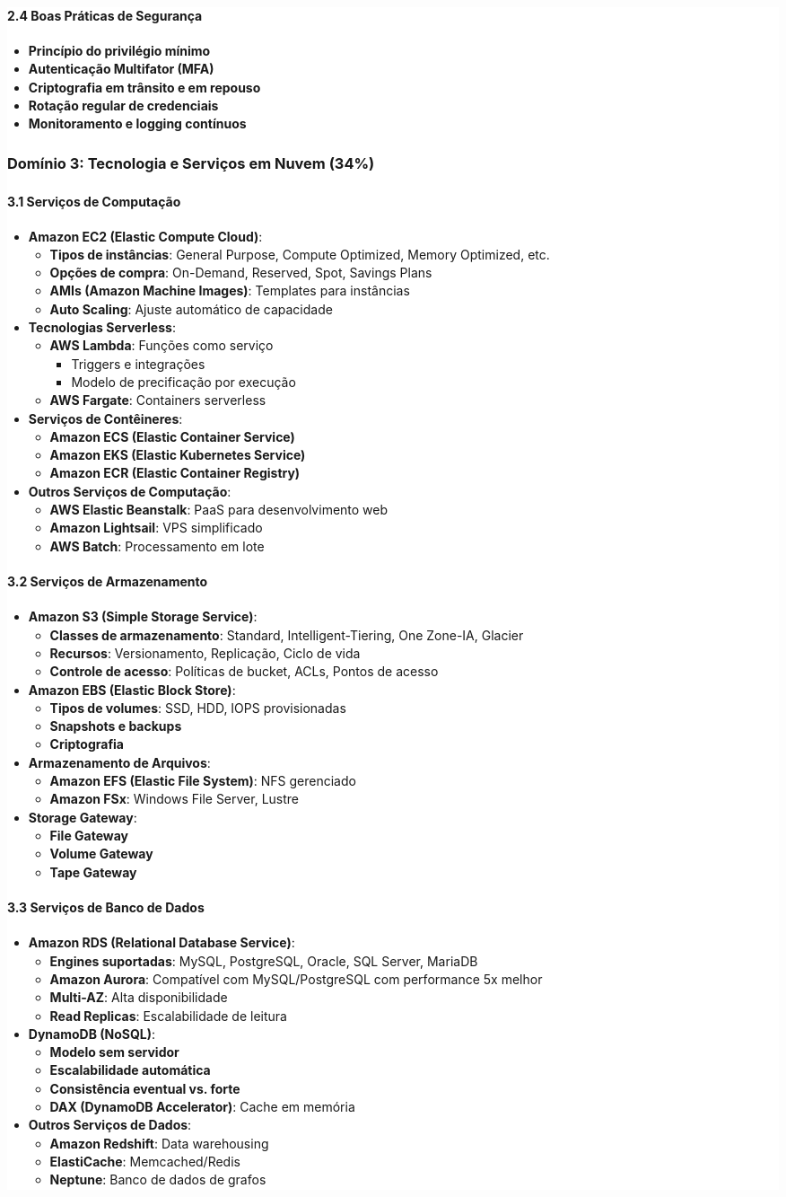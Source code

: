 #### 2.4 Boas Práticas de Segurança

- **Princípio do privilégio mínimo**
- **Autenticação Multifator (MFA)**
- **Criptografia em trânsito e em repouso**
- **Rotação regular de credenciais**
- **Monitoramento e logging contínuos**

### Domínio 3: Tecnologia e Serviços em Nuvem (34%)

#### 3.1 Serviços de Computação

- **Amazon EC2 (Elastic Compute Cloud)**:
    - **Tipos de instâncias**: General Purpose, Compute Optimized, Memory Optimized, etc.
    - **Opções de compra**: On-Demand, Reserved, Spot, Savings Plans
    - **AMIs (Amazon Machine Images)**: Templates para instâncias
    - **Auto Scaling**: Ajuste automático de capacidade
- **Tecnologias Serverless**:
    - **AWS Lambda**: Funções como serviço
        - Triggers e integrações
        - Modelo de precificação por execução
    - **AWS Fargate**: Containers serverless
- **Serviços de Contêineres**:
    - **Amazon ECS (Elastic Container Service)**
    - **Amazon EKS (Elastic Kubernetes Service)**
    - **Amazon ECR (Elastic Container Registry)**
- **Outros Serviços de Computação**:
    - **AWS Elastic Beanstalk**: PaaS para desenvolvimento web
    - **Amazon Lightsail**: VPS simplificado
    - **AWS Batch**: Processamento em lote

#### 3.2 Serviços de Armazenamento

- **Amazon S3 (Simple Storage Service)**:
    - **Classes de armazenamento**: Standard, Intelligent-Tiering, One Zone-IA, Glacier
    - **Recursos**: Versionamento, Replicação, Ciclo de vida
    - **Controle de acesso**: Políticas de bucket, ACLs, Pontos de acesso
- **Amazon EBS (Elastic Block Store)**:
    - **Tipos de volumes**: SSD, HDD, IOPS provisionadas
    - **Snapshots e backups**
    - **Criptografia**
- **Armazenamento de Arquivos**:
    - **Amazon EFS (Elastic File System)**: NFS gerenciado
    - **Amazon FSx**: Windows File Server, Lustre
- **Storage Gateway**:
    - **File Gateway**
    - **Volume Gateway**
    - **Tape Gateway**

#### 3.3 Serviços de Banco de Dados

- **Amazon RDS (Relational Database Service)**:
    - **Engines suportadas**: MySQL, PostgreSQL, Oracle, SQL Server, MariaDB
    - **Amazon Aurora**: Compatível com MySQL/PostgreSQL com performance 5x melhor
    - **Multi-AZ**: Alta disponibilidade
    - **Read Replicas**: Escalabilidade de leitura
- **DynamoDB (NoSQL)**:
    - **Modelo sem servidor**
    - **Escalabilidade automática**
    - **Consistência eventual vs. forte**
    - **DAX (DynamoDB Accelerator)**: Cache em memória
- **Outros Serviços de Dados**:
    - **Amazon Redshift**: Data warehousing
    - **ElastiCache**: Memcached/Redis
    - **Neptune**: Banco de dados de grafos